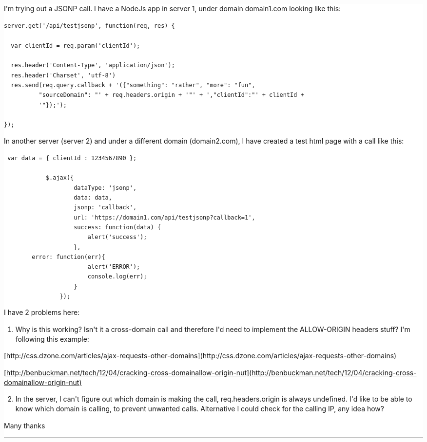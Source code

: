 I'm trying out a JSONP call. I have a NodeJs app in server 1, under domain domain1.com looking like this:

```
server.get('/api/testjsonp', function(req, res) {

  var clientId = req.param('clientId');

  res.header('Content-Type', 'application/json');
  res.header('Charset', 'utf-8') 
  res.send(req.query.callback + '({"something": "rather", "more": "fun",
          "sourceDomain": "' + req.headers.origin + '"' + ',"clientId":"' + clientId + 
          '"});');  

}); 
```

In another server (server 2) and under a different domain (domain2.com), I have created a test html page with a call like this:

```
 var data = { clientId : 1234567890 };

            $.ajax({
                    dataType: 'jsonp',
                    data: data,
                    jsonp: 'callback',
                    url: 'https://domain1.com/api/testjsonp?callback=1',                        
                    success: function(data) {
                        alert('success');
                    },
        error: function(err){
                        alert('ERROR');
                        console.log(err);
                    }
                }); 
```

I have 2 problems here:

1) Why is this working? Isn't it a cross-domain call and therefore I'd need to implement the ALLOW-ORIGIN headers stuff? I'm following this example:

[http://css.dzone.com/articles/ajax-requests-other-domains](http://css.dzone.com/articles/ajax-requests-other-domains)

[http://benbuckman.net/tech/12/04/cracking-cross-domainallow-origin-nut](http://benbuckman.net/tech/12/04/cracking-cross-domainallow-origin-nut)

2) In the server, I can't figure out which domain is making the call, req.headers.origin is always undefined. I'd like to be able to know which domain is calling, to prevent unwanted calls. Alternative I could check for the calling IP, any idea how?

Many thanks

* * *
